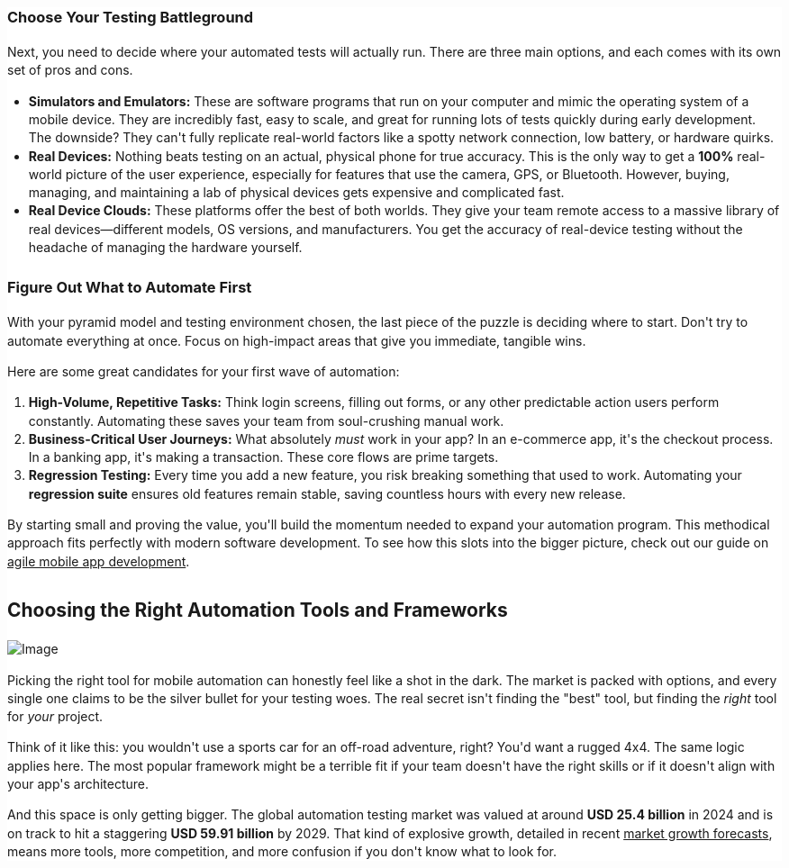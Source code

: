 ### Choose Your Testing Battleground

Next, you need to decide where your automated tests will actually run. There are three main options, and each comes with its own set of pros and cons.

*   **Simulators and Emulators:** These are software programs that run on your computer and mimic the operating system of a mobile device. They are incredibly fast, easy to scale, and great for running lots of tests quickly during early development. The downside? They can't fully replicate real-world factors like a spotty network connection, low battery, or hardware quirks.
*   **Real Devices:** Nothing beats testing on an actual, physical phone for true accuracy. This is the only way to get a **100%** real-world picture of the user experience, especially for features that use the camera, GPS, or Bluetooth. However, buying, managing, and maintaining a lab of physical devices gets expensive and complicated fast.
*   **Real Device Clouds:** These platforms offer the best of both worlds. They give your team remote access to a massive library of real devices—different models, OS versions, and manufacturers. You get the accuracy of real-device testing without the headache of managing the hardware yourself.

### Figure Out What to Automate First

With your pyramid model and testing environment chosen, the last piece of the puzzle is deciding where to start. Don't try to automate everything at once. Focus on high-impact areas that give you immediate, tangible wins.

Here are some great candidates for your first wave of automation:

1.  **High-Volume, Repetitive Tasks:** Think login screens, filling out forms, or any other predictable action users perform constantly. Automating these saves your team from soul-crushing manual work.
2.  **Business-Critical User Journeys:** What absolutely *must* work in your app? In an e-commerce app, it's the checkout process. In a banking app, it's making a transaction. These core flows are prime targets.
3.  **Regression Testing:** Every time you add a new feature, you risk breaking something that used to work. Automating your **regression suite** ensures old features remain stable, saving countless hours with every new release.

By starting small and proving the value, you'll build the momentum needed to expand your automation program. This methodical approach fits perfectly with modern software development. To see how this slots into the bigger picture, check out our guide on [agile mobile app development](https://codepushgo.com/blog/agile-mobile-app-development/).

## Choosing the Right Automation Tools and Frameworks

![Image](https://cdn.outrank.so/c504846a-b33a-4018-bc93-5bfa9be0f3af/3284d818-318b-446a-b307-a98843f03b4c.jpg)

Picking the right tool for mobile automation can honestly feel like a shot in the dark. The market is packed with options, and every single one claims to be the silver bullet for your testing woes. The real secret isn't finding the "best" tool, but finding the *right* tool for *your* project.

Think of it like this: you wouldn't use a sports car for an off-road adventure, right? You'd want a rugged 4x4. The same logic applies here. The most popular framework might be a terrible fit if your team doesn't have the right skills or if it doesn't align with your app's architecture.

And this space is only getting bigger. The global automation testing market was valued at around **USD 25.4 billion** in 2024 and is on track to hit a staggering **USD 59.91 billion** by 2029. That kind of explosive growth, detailed in recent [market growth forecasts](https://www.globenewswire.com/news-release/2025/01/29/3017343/28124/en/Automation-Testing-Market-Forecast-Report-2025-Automation-Testing-Market-to-Reach-59-91-Billion-by-2029-Growing-at-19-6-CAGR.html), means more tools, more competition, and more confusion if you don't know what to look for.
